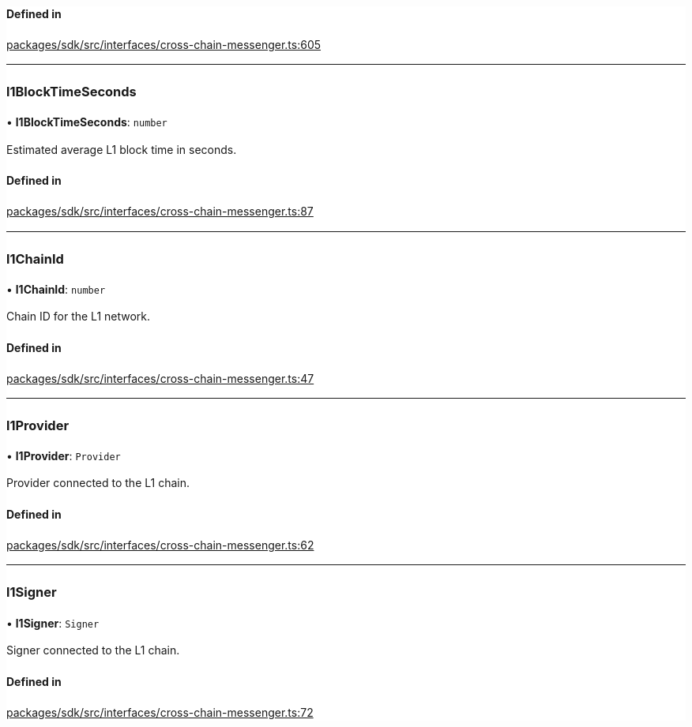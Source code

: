 #### Defined in

[packages/sdk/src/interfaces/cross-chain-messenger.ts:605](https://github.com/ethereum-optimism/optimism/blob/develop/packages/sdk/src/interfaces/cross-chain-messenger.ts#L605)

___

### l1BlockTimeSeconds

• **l1BlockTimeSeconds**: `number`

Estimated average L1 block time in seconds.

#### Defined in

[packages/sdk/src/interfaces/cross-chain-messenger.ts:87](https://github.com/ethereum-optimism/optimism/blob/develop/packages/sdk/src/interfaces/cross-chain-messenger.ts#L87)

___

### l1ChainId

• **l1ChainId**: `number`

Chain ID for the L1 network.

#### Defined in

[packages/sdk/src/interfaces/cross-chain-messenger.ts:47](https://github.com/ethereum-optimism/optimism/blob/develop/packages/sdk/src/interfaces/cross-chain-messenger.ts#L47)

___

### l1Provider

• **l1Provider**: `Provider`

Provider connected to the L1 chain.

#### Defined in

[packages/sdk/src/interfaces/cross-chain-messenger.ts:62](https://github.com/ethereum-optimism/optimism/blob/develop/packages/sdk/src/interfaces/cross-chain-messenger.ts#L62)

___

### l1Signer

• **l1Signer**: `Signer`

Signer connected to the L1 chain.

#### Defined in

[packages/sdk/src/interfaces/cross-chain-messenger.ts:72](https://github.com/ethereum-optimism/optimism/blob/develop/packages/sdk/src/interfaces/cross-chain-messenger.ts#L72)
